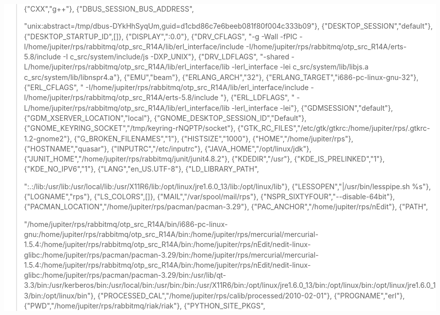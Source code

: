 > {"CXX","g++"},
> {"DBUS\_SESSION\_BUS\_ADDRESS",
>
> "unix:abstract=/tmp/dbus-DYkHhSyqUm,guid=d1cbd86c7e6beeb081f80f004c333b09"},
> {"DESKTOP\_SESSION","default"},
> {"DESKTOP\_STARTUP\_ID",[]},
> {"DISPLAY",":0.0"},
> {"DRV\_CFLAGS",
> "-g -Wall -fPIC
> -I/home/jupiter/rps/rabbitmq/otp\_src\_R14A/lib/erl\_interface/include
> -I/home/jupiter/rps/rabbitmq/otp\_src\_R14A/erts-5.8/include -I
> c\_src/system/include/js -DXP\_UNIX"},
> {"DRV\_LDFLAGS",
> "-shared -L/home/jupiter/rps/rabbitmq/otp\_src\_R14A/lib/erl\_interface/lib
> -lerl\_interface -lei c\_src/system/lib/libjs.a c\_src/system/lib/libnspr4.a"},
> {"EMU","beam"},
> {"ERLANG\_ARCH","32"},
> {"ERLANG\_TARGET","i686-pc-linux-gnu-32"},
> {"ERL\_CFLAGS",
> " -I/home/jupiter/rps/rabbitmq/otp\_src\_R14A/lib/erl\_interface/include
> -I/home/jupiter/rps/rabbitmq/otp\_src\_R14A/erts-5.8/include "},
> {"ERL\_LDFLAGS",
> " -L/home/jupiter/rps/rabbitmq/otp\_src\_R14A/lib/erl\_interface/lib
> -lerl\_interface -lei"},
> {"GDMSESSION","default"},
> {"GDM\_XSERVER\_LOCATION","local"},
> {"GNOME\_DESKTOP\_SESSION\_ID","Default"},
> {"GNOME\_KEYRING\_SOCKET","/tmp/keyring-rNQPTP/socket"},
> {"GTK\_RC\_FILES","/etc/gtk/gtkrc:/home/jupiter/rps/.gtkrc-1.2-gnome2"},
> {"G\_BROKEN\_FILENAMES","1"},
> {"HISTSIZE","1000"},
> {"HOME","/home/jupiter/rps"},
> {"HOSTNAME","quasar"},
> {"INPUTRC","/etc/inputrc"},
> {"JAVA\_HOME","/opt/linux/jdk"},
> {"JUNIT\_HOME","/home/jupiter/rps/rabbitmq/junit/junit4.8.2"},
> {"KDEDIR","/usr"},
> {"KDE\_IS\_PRELINKED","1"},
> {"KDE\_NO\_IPV6","1"},
> {"LANG","en\_US.UTF-8"},
> {"LD\_LIBRARY\_PATH",
>
> ":.:/lib:/usr/lib:/usr/local/lib:/usr/X11R6/lib:/opt/linux/jre1.6.0\_13/lib:/opt/linux/lib"},
> {"LESSOPEN","|/usr/bin/lesspipe.sh %s"},
> {"LOGNAME","rps"},
> {"LS\_COLORS",[]},
> {"MAIL","/var/spool/mail/rps"},
> {"NSPR\_SIXTYFOUR","--disable-64bit"},
> {"PACMAN\_LOCATION","/home/jupiter/rps/pacman/pacman-3.29"},
> {"PAC\_ANCHOR","/home/jupiter/rps/nEdit"},
> {"PATH",
>
> "/home/jupiter/rps/rabbitmq/otp\_src\_R14A/bin/i686-pc-linux-gnu:/home/jupiter/rps/rabbitmq/otp\_src\_R14A/bin:/home/jupiter/rps/mercurial/mercurial-1.5.4:/home/jupiter/rps/rabbitmq/otp\_src\_R14A/bin:/home/jupiter/rps/nEdit/nedit-linux-glibc:/home/jupiter/rps/pacman/pacman-3.29/bin:/home/jupiter/rps/mercurial/mercurial-1.5.4:/home/jupiter/rps/rabbitmq/otp\_src\_R14A/bin:/home/jupiter/rps/nEdit/nedit-linux-glibc:/home/jupiter/rps/pacman/pacman-3.29/bin:/usr/lib/qt-3.3/bin:/usr/kerberos/bin:/usr/local/bin:/usr/bin:/bin:/usr/X11R6/bin:/opt/linux/jre1.6.0\_13/bin:/opt/linux/bin:/opt/linux/jre1.6.0\_13/bin:/opt/linux/bin"},
> {"PROCESSED\_CAL","/home/jupiter/rps/calib/processed/2010-02-01"},
> {"PROGNAME","erl"},
> {"PWD","/home/jupiter/rps/rabbitmq/riak/riak"},
> {"PYTHON\_SITE\_PKGS",
>